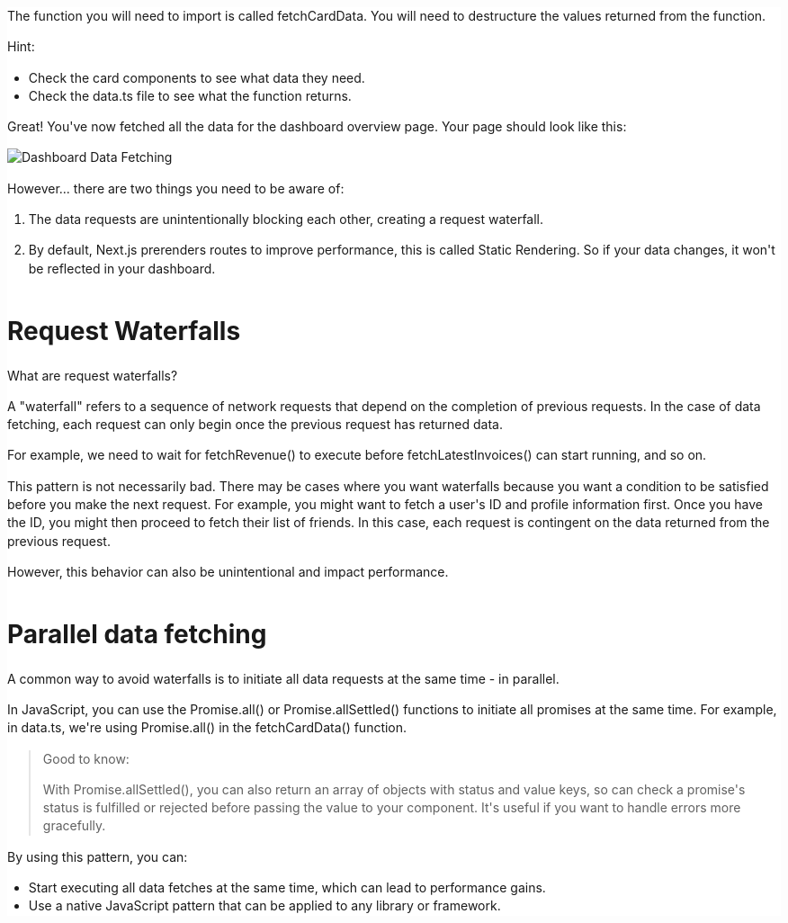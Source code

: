 The function you will need to import is called fetchCardData. You will need to destructure the values returned from the function.

Hint:

- Check the card components to see what data they need.
- Check the data.ts file to see what the function returns.

Great! You've now fetched all the data for the dashboard overview page. Your page should look like this:

![Dashboard Data Fetching](https://nextjs.org/_next/image?url=%2Flearn%2Fdark%2Fcomplete-dashboard.png&w=1080&q=75&dpl=dpl_9qQQdh4D2Yn6grRGdiVN5fQKpqX7)

However... there are two things you need to be aware of:

1. The data requests are unintentionally blocking each other, creating a request waterfall.

2. By default, Next.js prerenders routes to improve performance, this is called Static Rendering. So if your data changes, it won't be reflected in your dashboard.

# Request Waterfalls

What are request waterfalls?

A "waterfall" refers to a sequence of network requests that depend on the completion of previous requests. In the case of data fetching, each request can only begin once the previous request has returned data.

For example, we need to wait for fetchRevenue() to execute before fetchLatestInvoices() can start running, and so on.

This pattern is not necessarily bad. There may be cases where you want waterfalls because you want a condition to be satisfied before you make the next request. For example, you might want to fetch a user's ID and profile information first. Once you have the ID, you might then proceed to fetch their list of friends. In this case, each request is contingent on the data returned from the previous request.

However, this behavior can also be unintentional and impact performance.

# Parallel data fetching

A common way to avoid waterfalls is to initiate all data requests at the same time - in parallel.

In JavaScript, you can use the Promise.all() or Promise.allSettled() functions to initiate all promises at the same time. For example, in data.ts, we're using Promise.all() in the fetchCardData() function.

> Good to know:
>
> With Promise.allSettled(), you can also return an array of objects with status and value keys, so can check a promise's status is fulfilled or rejected before passing the value to your component. It's useful if you want to handle errors more gracefully.

By using this pattern, you can:

- Start executing all data fetches at the same time, which can lead to performance gains.
- Use a native JavaScript pattern that can be applied to any library or framework.

